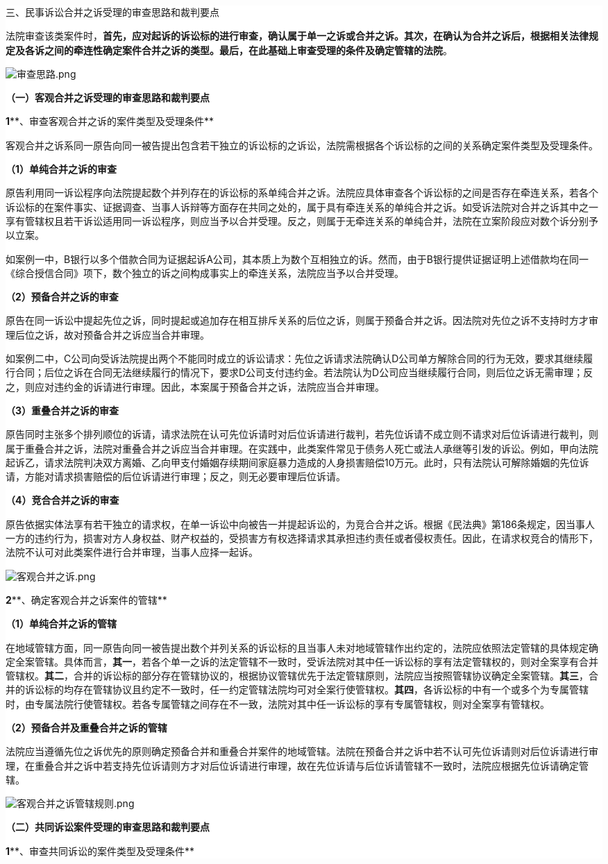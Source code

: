 三、民事诉讼合并之诉受理的审查思路和裁判要点

法院审查该类案件时，**首先，应对起诉的诉讼标的进行审查，确认属于单一之诉或合并之诉。其次，在确认为合并之诉后，根据相关法律规定及各诉之间的牵连性确定案件合并之诉的类型。最后，在此基础上审查受理的条件及确定管辖的法院**。

![审查思路.png](https://www.a-court.gov.cn/xxfb/no1court_412/docs/202209/d_3870008.files/image004.jpg)

**（一）客观合并之诉受理的审查思路和裁判要点**

**1****、审查客观合并之诉的案件类型及受理条件**

客观合并之诉系同一原告向同一被告提出包含若干独立的诉讼标的之诉讼，法院需根据各个诉讼标的之间的关系确定案件类型及受理条件。

**（****1****）单纯合并之诉的审查**

原告利用同一诉讼程序向法院提起数个并列存在的诉讼标的系单纯合并之诉。法院应具体审查各个诉讼标的之间是否存在牵连关系，若各个诉讼标的在案件事实、证据调查、当事人诉辩等方面存在共同之处的，属于具有牵连关系的单纯合并之诉。如受诉法院对合并之诉其中之一享有管辖权且若干诉讼适用同一诉讼程序，则应当予以合并受理。反之，则属于无牵连关系的单纯合并，法院在立案阶段应对数个诉分别予以立案。

如案例一中，B银行以多个借款合同为证据起诉A公司，其本质上为数个互相独立的诉。然而，由于B银行提供证据证明上述借款均在同一《综合授信合同》项下，数个独立的诉之间构成事实上的牵连关系，法院应当予以合并受理。

**（****2****）预备合并之诉的审查**

原告在同一诉讼中提起先位之诉，同时提起或追加存在相互排斥关系的后位之诉，则属于预备合并之诉。因法院对先位之诉不支持时方才审理后位之诉，故对预备合并之诉应当合并审理。

如案例二中，C公司向受诉法院提出两个不能同时成立的诉讼请求：先位之诉请求法院确认D公司单方解除合同的行为无效，要求其继续履行合同；后位之诉在合同无法继续履行的情况下，要求D公司支付违约金。若法院认为D公司应当继续履行合同，则后位之诉无需审理；反之，则应对违约金的诉请进行审理。因此，本案属于预备合并之诉，法院应当合并审理。

**（****3****）重叠合并之诉的审查**

原告同时主张多个排列顺位的诉请，请求法院在认可先位诉请时对后位诉请进行裁判，若先位诉请不成立则不请求对后位诉请进行裁判，则属于重叠合并之诉，法院对重叠合并之诉应当合并审理。在实践中，此类案件常见于债务人死亡或法人承继等引发的诉讼。例如，甲向法院起诉乙，请求法院判决双方离婚、乙向甲支付婚姻存续期间家庭暴力造成的人身损害赔偿10万元。此时，只有法院认可解除婚姻的先位诉请，方能对请求损害赔偿的后位诉请进行审理；反之，则无必要审理后位诉请。

**（****4****）竞合合并之诉的审查**

原告依据实体法享有若干独立的请求权，在单一诉讼中向被告一并提起诉讼的，为竞合合并之诉。根据《民法典》第186条规定，因当事人一方的违约行为，损害对方人身权益、财产权益的，受损害方有权选择请求其承担违约责任或者侵权责任。因此，在请求权竞合的情形下，法院不认可对此类案件进行合并审理，当事人应择一起诉。

![客观合并之诉.png](https://www.a-court.gov.cn/xxfb/no1court_412/docs/202209/d_3870008.files/image006.jpg)

**2****、确定客观合并之诉案件的管辖**

**（****1****）单纯合并之诉的管辖**

在地域管辖方面，同一原告向同一被告提出数个并列关系的诉讼标的且当事人未对地域管辖作出约定的，法院应依照法定管辖的具体规定确定全案管辖。具体而言，**其一**，若各个单一之诉的法定管辖不一致时，受诉法院对其中任一诉讼标的享有法定管辖权的，则对全案享有合并管辖权。**其二**，合并的诉讼标的部分存在管辖协议的，根据协议管辖优先于法定管辖原则，法院应当按照管辖协议确定全案管辖。**其三**，合并的诉讼标的均存在管辖协议且约定不一致时，任一约定管辖法院均可对全案行使管辖权。**其四**，各诉讼标的中有一个或多个为专属管辖时，由专属法院行使管辖权。若各专属管辖之间存在不一致，法院对其中任一诉讼标的享有专属管辖权，则对全案享有管辖权。

**（****2****）预备合并及重叠合并之诉的管辖**

法院应当遵循先位之诉优先的原则确定预备合并和重叠合并案件的地域管辖。法院在预备合并之诉中若不认可先位诉请则对后位诉请进行审理，在重叠合并之诉中若支持先位诉请则方才对后位诉请进行审理，故在先位诉请与后位诉请管辖不一致时，法院应根据先位诉请确定管辖。

![客观合并之诉管辖规则.png](https://www.a-court.gov.cn/xxfb/no1court_412/docs/202209/d_3870008.files/image008.jpg)

**（二）共同诉讼案件受理的审查思路和裁判要点**

**1****、审查共同诉讼的案件类型及受理条件**
